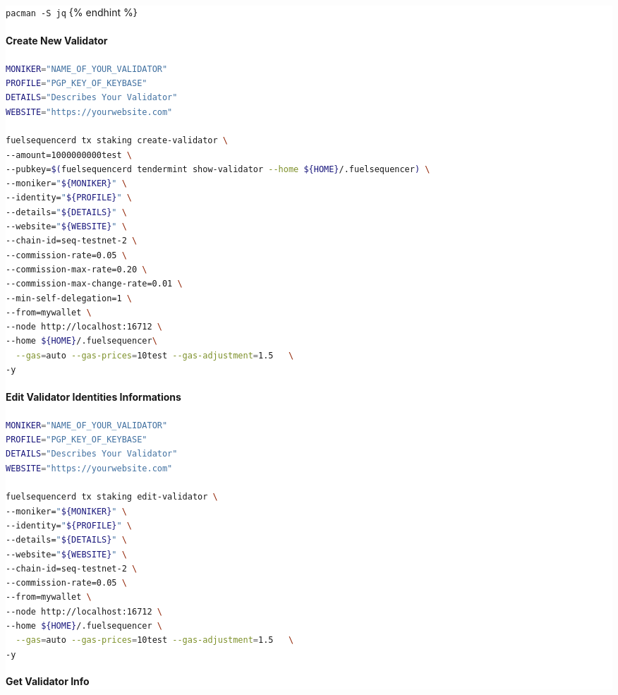 `pacman -S jq`
{% endhint %}

#### Create New Validator

```bash
MONIKER="NAME_OF_YOUR_VALIDATOR"
PROFILE="PGP_KEY_OF_KEYBASE"
DETAILS="Describes Your Validator"
WEBSITE="https://yourwebsite.com"

fuelsequencerd tx staking create-validator \
--amount=1000000000test \
--pubkey=$(fuelsequencerd tendermint show-validator --home ${HOME}/.fuelsequencer) \
--moniker="${MONIKER}" \
--identity="${PROFILE}" \
--details="${DETAILS}" \
--website="${WEBSITE}" \
--chain-id=seq-testnet-2 \
--commission-rate=0.05 \
--commission-max-rate=0.20 \
--commission-max-change-rate=0.01 \
--min-self-delegation=1 \
--from=mywallet \
--node http://localhost:16712 \
--home ${HOME}/.fuelsequencer\
  --gas=auto --gas-prices=10test --gas-adjustment=1.5   \
-y
```

#### Edit Validator Identities Informations

```bash
MONIKER="NAME_OF_YOUR_VALIDATOR"
PROFILE="PGP_KEY_OF_KEYBASE"
DETAILS="Describes Your Validator"
WEBSITE="https://yourwebsite.com"

fuelsequencerd tx staking edit-validator \
--moniker="${MONIKER}" \
--identity="${PROFILE}" \
--details="${DETAILS}" \
--website="${WEBSITE}" \
--chain-id=seq-testnet-2 \
--commission-rate=0.05 \
--from=mywallet \
--node http://localhost:16712 \
--home ${HOME}/.fuelsequencer \
  --gas=auto --gas-prices=10test --gas-adjustment=1.5   \
-y
```

#### Get Validator Info
